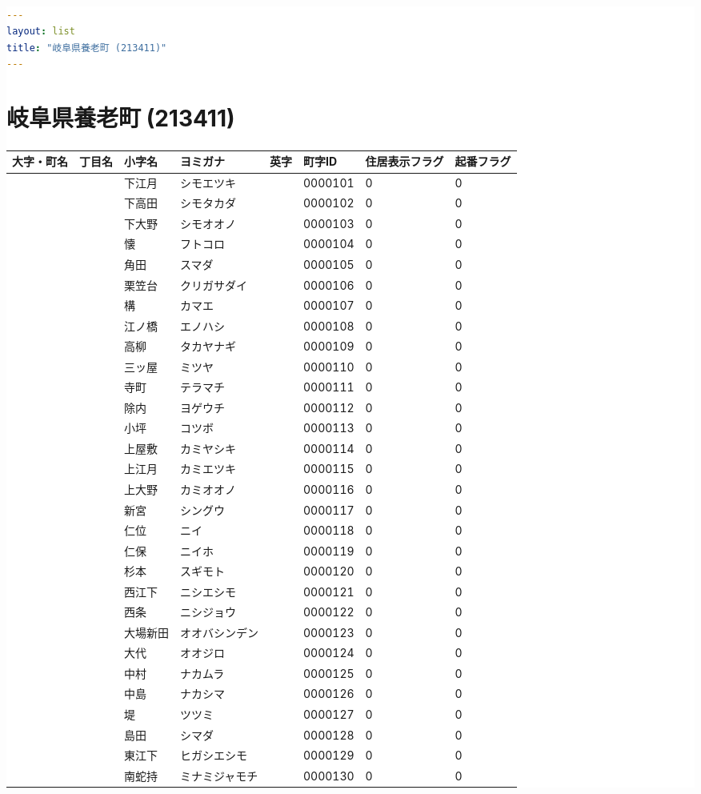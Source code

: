 ```yaml
---
layout: list
title: "岐阜県養老町 (213411)"
---
```


# 岐阜県養老町 (213411)

| 大字・町名 | 丁目名 | 小字名 | ヨミガナ | 英字 | 町字ID | 住居表示フラグ | 起番フラグ |
|:---|:---|:---|:---|:---|:---|:---|:---|
|  |  | 下江月 |   シモエツキ |  | 0000101 | 0 | 0 |
|  |  | 下高田 |   シモタカダ |  | 0000102 | 0 | 0 |
|  |  | 下大野 |   シモオオノ |  | 0000103 | 0 | 0 |
|  |  | 懐 |   フトコロ |  | 0000104 | 0 | 0 |
|  |  | 角田 |   スマダ |  | 0000105 | 0 | 0 |
|  |  | 栗笠台 |   クリガサダイ |  | 0000106 | 0 | 0 |
|  |  | 構 |   カマエ |  | 0000107 | 0 | 0 |
|  |  | 江ノ橋 |   エノハシ |  | 0000108 | 0 | 0 |
|  |  | 高柳 |   タカヤナギ |  | 0000109 | 0 | 0 |
|  |  | 三ッ屋 |   ミツヤ |  | 0000110 | 0 | 0 |
|  |  | 寺町 |   テラマチ |  | 0000111 | 0 | 0 |
|  |  | 除内 |   ヨゲウチ |  | 0000112 | 0 | 0 |
|  |  | 小坪 |   コツボ |  | 0000113 | 0 | 0 |
|  |  | 上屋敷 |   カミヤシキ |  | 0000114 | 0 | 0 |
|  |  | 上江月 |   カミエツキ |  | 0000115 | 0 | 0 |
|  |  | 上大野 |   カミオオノ |  | 0000116 | 0 | 0 |
|  |  | 新宮 |   シングウ |  | 0000117 | 0 | 0 |
|  |  | 仁位 |   ニイ |  | 0000118 | 0 | 0 |
|  |  | 仁保 |   ニイホ |  | 0000119 | 0 | 0 |
|  |  | 杉本 |   スギモト |  | 0000120 | 0 | 0 |
|  |  | 西江下 |   ニシエシモ |  | 0000121 | 0 | 0 |
|  |  | 西条 |   ニシジョウ |  | 0000122 | 0 | 0 |
|  |  | 大場新田 |   オオバシンデン |  | 0000123 | 0 | 0 |
|  |  | 大代 |   オオジロ |  | 0000124 | 0 | 0 |
|  |  | 中村 |   ナカムラ |  | 0000125 | 0 | 0 |
|  |  | 中島 |   ナカシマ |  | 0000126 | 0 | 0 |
|  |  | 堤 |   ツツミ |  | 0000127 | 0 | 0 |
|  |  | 島田 |   シマダ |  | 0000128 | 0 | 0 |
|  |  | 東江下 |   ヒガシエシモ |  | 0000129 | 0 | 0 |
|  |  | 南蛇持 |   ミナミジャモチ |  | 0000130 | 0 | 0 |